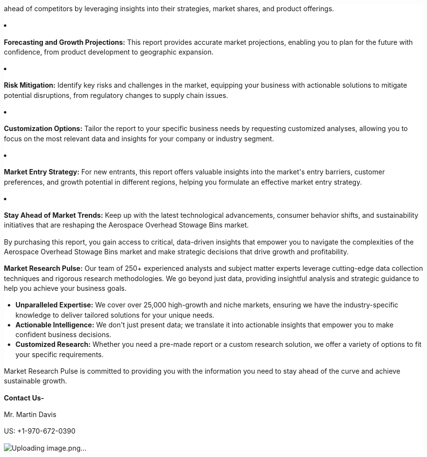 ahead of competitors by leveraging insights into their strategies, market shares, and product offerings.</p></li><li><p><strong>Forecasting and Growth Projections:</strong> This report provides accurate market projections, enabling you to plan for the future with confidence, from product development to geographic expansion.</p></li><li><p><strong>Risk Mitigation:</strong> Identify key risks and challenges in the market, equipping your business with actionable solutions to mitigate potential disruptions, from regulatory changes to supply chain issues.</p></li><li><p><strong>Customization Options:</strong> Tailor the report to your specific business needs by requesting customized analyses, allowing you to focus on the most relevant data and insights for your company or industry segment.</p></li><li><p><strong>Market Entry Strategy:</strong> For new entrants, this report offers valuable insights into the market's entry barriers, customer preferences, and growth potential in different regions, helping you formulate an effective market entry strategy.</p></li><li><p><strong>Stay Ahead of Market Trends:</strong> Keep up with the latest technological advancements, consumer behavior shifts, and sustainability initiatives that are reshaping the Aerospace Overhead Stowage Bins market.</p></li></ol><p>By purchasing this report, you gain access to critical, data-driven insights that empower you to navigate the complexities of the Aerospace Overhead Stowage Bins market and make strategic decisions that drive growth and profitability.</p><p><strong>Market Research Pulse:</strong>&nbsp;Our team of 250+ experienced analysts and subject matter experts leverage cutting-edge data collection techniques and rigorous research methodologies. We go beyond just data, providing insightful analysis and strategic guidance to help you achieve your business goals.</p><ul><li><strong>Unparalleled Expertise:</strong>&nbsp;We cover over 25,000 high-growth and niche markets, ensuring we have the industry-specific knowledge to deliver tailored solutions for your unique needs.</li><li><strong>Actionable Intelligence:</strong>&nbsp;We don't just present data; we translate it into actionable insights that empower you to make confident business decisions.</li><li><strong>Customized Research:</strong>&nbsp;Whether you need a pre-made report or a custom research solution, we offer a variety of options to fit your specific requirements.</li></ul><p>Market Research Pulse is committed to providing you with the information you need to stay ahead of the curve and achieve sustainable growth.</p><p><strong>Contact Us-</strong></p><p>Mr. Martin Davis</p><p>US: +1-970-672-0390</p>
![Uploading image.png…]()
